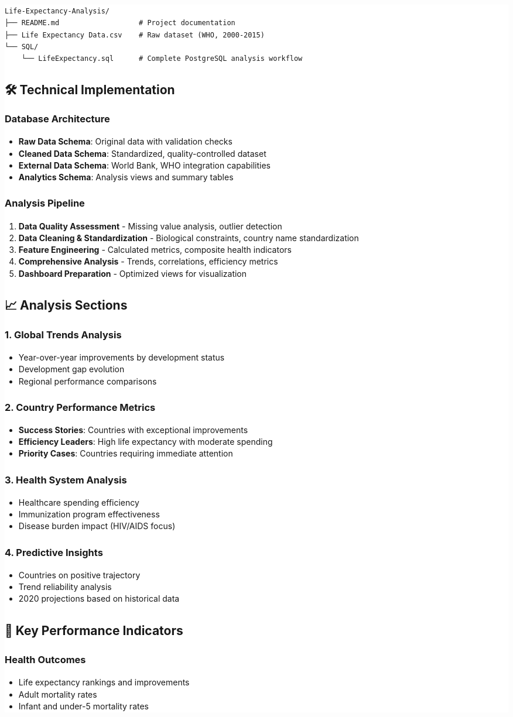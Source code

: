 ```
Life-Expectancy-Analysis/
├── README.md                   # Project documentation
├── Life Expectancy Data.csv    # Raw dataset (WHO, 2000-2015)
└── SQL/
    └── LifeExpectancy.sql      # Complete PostgreSQL analysis workflow
```

## 🛠️ Technical Implementation

### Database Architecture
- **Raw Data Schema**: Original data with validation checks
- **Cleaned Data Schema**: Standardized, quality-controlled dataset
- **External Data Schema**: World Bank, WHO integration capabilities
- **Analytics Schema**: Analysis views and summary tables

### Analysis Pipeline
1. **Data Quality Assessment** - Missing value analysis, outlier detection
2. **Data Cleaning & Standardization** - Biological constraints, country name standardization
3. **Feature Engineering** - Calculated metrics, composite health indicators
4. **Comprehensive Analysis** - Trends, correlations, efficiency metrics
5. **Dashboard Preparation** - Optimized views for visualization

## 📈 Analysis Sections

### 1. Global Trends Analysis
- Year-over-year improvements by development status
- Development gap evolution
- Regional performance comparisons

### 2. Country Performance Metrics
- **Success Stories**: Countries with exceptional improvements
- **Efficiency Leaders**: High life expectancy with moderate spending
- **Priority Cases**: Countries requiring immediate attention

### 3. Health System Analysis
- Healthcare spending efficiency
- Immunization program effectiveness
- Disease burden impact (HIV/AIDS focus)

### 4. Predictive Insights
- Countries on positive trajectory
- Trend reliability analysis
- 2020 projections based on historical data

## 🎯 Key Performance Indicators

### Health Outcomes
- Life expectancy rankings and improvements
- Adult mortality rates
- Infant and under-5 mortality rates
